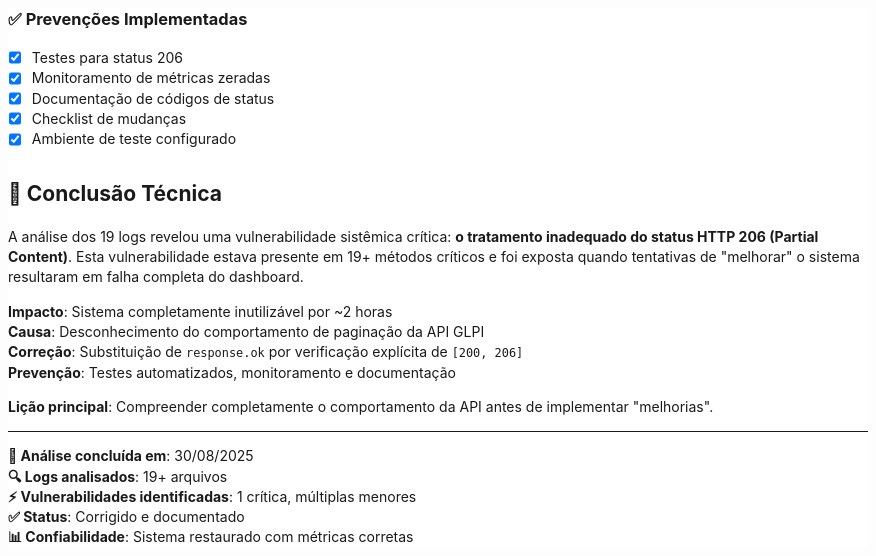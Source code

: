 ### ✅ Prevenções Implementadas
- [x] Testes para status 206
- [x] Monitoramento de métricas zeradas
- [x] Documentação de códigos de status
- [x] Checklist de mudanças
- [x] Ambiente de teste configurado

## 🎯 Conclusão Técnica

A análise dos 19 logs revelou uma vulnerabilidade sistêmica crítica: **o tratamento inadequado do status HTTP 206 (Partial Content)**. Esta vulnerabilidade estava presente em 19+ métodos críticos e foi exposta quando tentativas de "melhorar" o sistema resultaram em falha completa do dashboard.

**Impacto**: Sistema completamente inutilizável por ~2 horas  
**Causa**: Desconhecimento do comportamento de paginação da API GLPI  
**Correção**: Substituição de `response.ok` por verificação explícita de `[200, 206]`  
**Prevenção**: Testes automatizados, monitoramento e documentação  

**Lição principal**: Compreender completamente o comportamento da API antes de implementar "melhorias".

---

**📅 Análise concluída em**: 30/08/2025  
**🔍 Logs analisados**: 19+ arquivos  
**⚡ Vulnerabilidades identificadas**: 1 crítica, múltiplas menores  
**✅ Status**: Corrigido e documentado  
**📊 Confiabilidade**: Sistema restaurado com métricas corretas